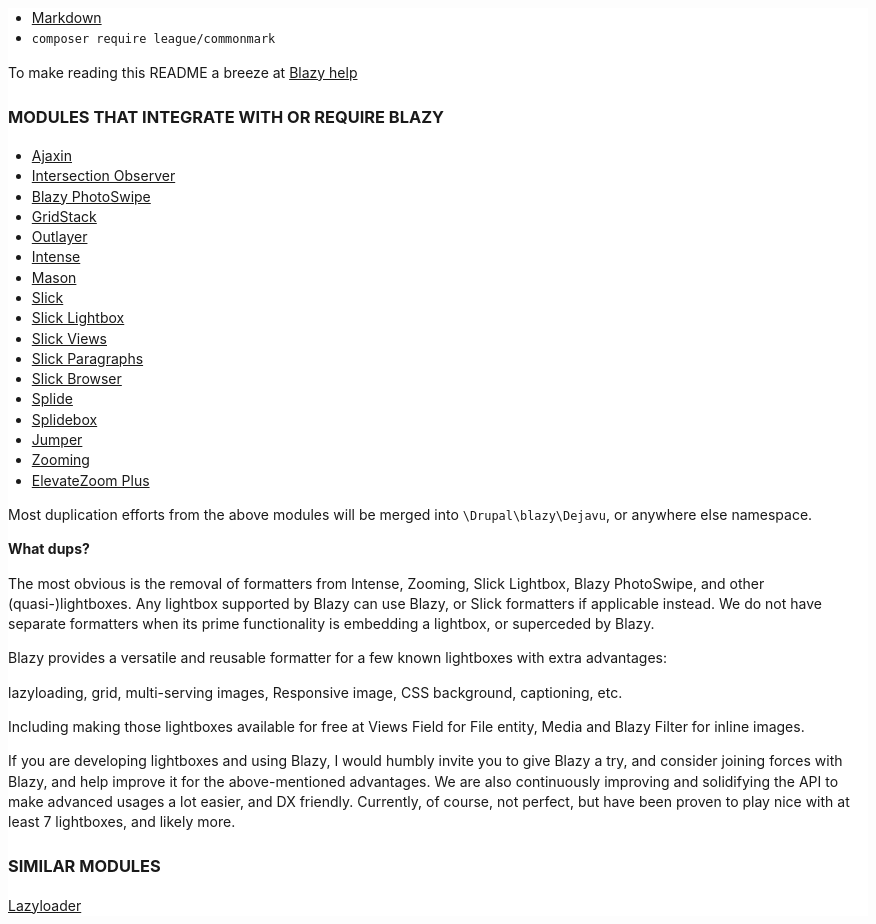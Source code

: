 * [Markdown](https://www.drupal.org/project/markdown)  
* `composer require league/commonmark`  

To make reading this README a breeze at [Blazy help](/admin/help/blazy_ui)


### MODULES THAT INTEGRATE WITH OR REQUIRE BLAZY
* [Ajaxin](https://www.drupal.org/project/ajaxin)
* [Intersection Observer](https://www.drupal.org/project/io)
* [Blazy PhotoSwipe](https://www.drupal.org/project/blazy_photoswipe)
* [GridStack](https://www.drupal.org/project/gridstack)
* [Outlayer](https://www.drupal.org/project/outlayer)
* [Intense](https://www.drupal.org/project/intense)
* [Mason](https://www.drupal.org/project/mason)
* [Slick](https://www.drupal.org/project/slick)
* [Slick Lightbox](https://www.drupal.org/project/slick_lightbox)
* [Slick Views](https://www.drupal.org/project/slick_views)
* [Slick Paragraphs](https://www.drupal.org/project/slick_paragraphs)
* [Slick Browser](https://www.drupal.org/project/slick_browser)
* [Splide](https://www.drupal.org/project/splide)
* [Splidebox](https://www.drupal.org/project/splidebox)
* [Jumper](https://www.drupal.org/project/jumper)
* [Zooming](https://www.drupal.org/project/zooming)
* [ElevateZoom Plus](https://www.drupal.org/project/elevatezoomplus)


Most duplication efforts from the above modules will be merged into
`\Drupal\blazy\Dejavu`, or anywhere else namespace.


**What dups?**

The most obvious is the removal of formatters from Intense, Zooming,
Slick Lightbox, Blazy PhotoSwipe, and other (quasi-)lightboxes. Any lightbox
supported by Blazy can use Blazy, or Slick formatters if applicable instead.
We do not have separate formatters when its prime functionality is embedding
a lightbox, or superceded by Blazy.

Blazy provides a versatile and reusable formatter for a few known lightboxes
with extra advantages:

lazyloading, grid, multi-serving images, Responsive image,
CSS background, captioning, etc.

Including making those lightboxes available for free at Views Field for
File entity, Media and Blazy Filter for inline images.

If you are developing lightboxes and using Blazy, I would humbly invite you
to give Blazy a try, and consider joining forces with Blazy, and help improve it
for the above-mentioned advantages. We are also continuously improving and
solidifying the API to make advanced usages a lot easier, and DX friendly.
Currently, of course, not perfect, but have been proven to play nice with at
least 7 lightboxes, and likely more.


### SIMILAR MODULES
[Lazyloader](https://www.drupal.org/project/lazyloader)
